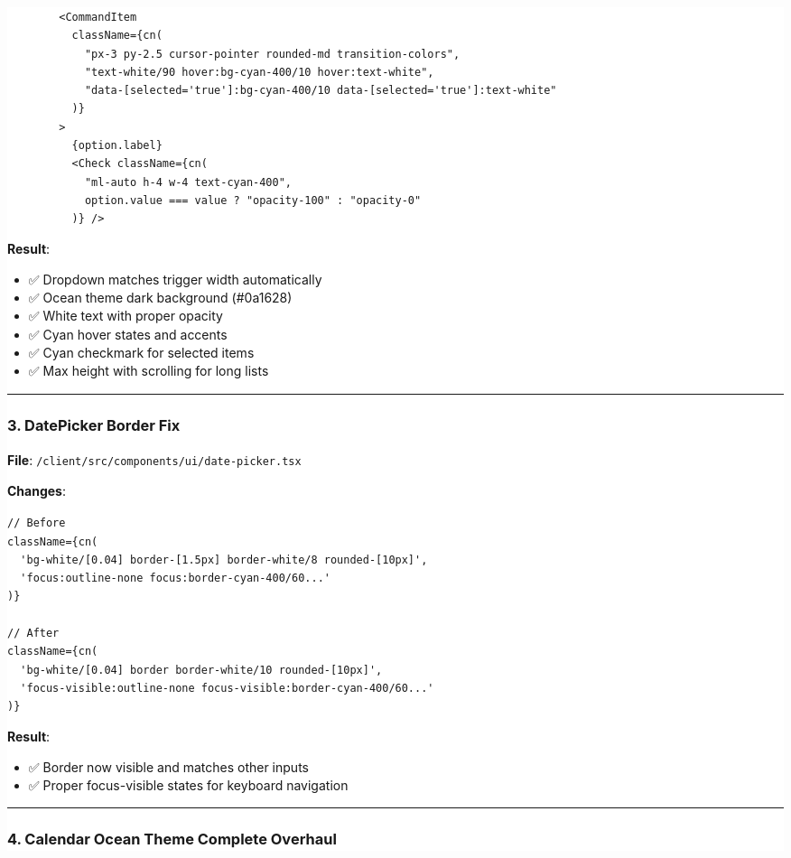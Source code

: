 ```tsx
        <CommandItem
          className={cn(
            "px-3 py-2.5 cursor-pointer rounded-md transition-colors",
            "text-white/90 hover:bg-cyan-400/10 hover:text-white",
            "data-[selected='true']:bg-cyan-400/10 data-[selected='true']:text-white"
          )}
        >
          {option.label}
          <Check className={cn(
            "ml-auto h-4 w-4 text-cyan-400",
            option.value === value ? "opacity-100" : "opacity-0"
          )} />
```

**Result**:

- ✅ Dropdown matches trigger width automatically
- ✅ Ocean theme dark background (#0a1628)
- ✅ White text with proper opacity
- ✅ Cyan hover states and accents
- ✅ Cyan checkmark for selected items
- ✅ Max height with scrolling for long lists

---

### 3. **DatePicker Border Fix**

**File**: `/client/src/components/ui/date-picker.tsx`

**Changes**:

```tsx
// Before
className={cn(
  'bg-white/[0.04] border-[1.5px] border-white/8 rounded-[10px]',
  'focus:outline-none focus:border-cyan-400/60...'
)}

// After
className={cn(
  'bg-white/[0.04] border border-white/10 rounded-[10px]',
  'focus-visible:outline-none focus-visible:border-cyan-400/60...'
)}
```

**Result**:

- ✅ Border now visible and matches other inputs
- ✅ Proper focus-visible states for keyboard navigation

---

### 4. **Calendar Ocean Theme Complete Overhaul**
